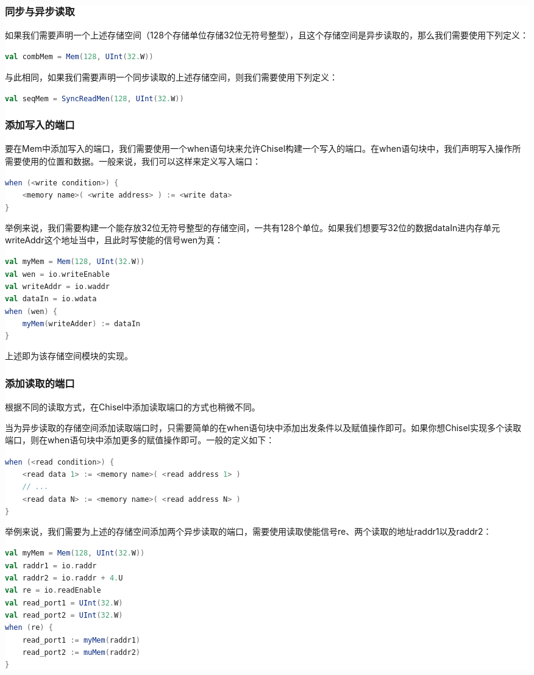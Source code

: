 ### 同步与异步读取

如果我们需要声明一个上述存储空间（128个存储单位存储32位无符号整型），且这个存储空间是异步读取的，那么我们需要使用下列定义：

```scala
val combMem = Mem(128, UInt(32.W))
```

与此相同，如果我们需要声明一个同步读取的上述存储空间，则我们需要使用下列定义：

```scala
val seqMem = SyncReadMen(128, UInt(32.W))
```

### 添加写入的端口

要在Mem中添加写入的端口，我们需要使用一个when语句块来允许Chisel构建一个写入的端口。在when语句块中，我们声明写入操作所需要使用的位置和数据。一般来说，我们可以这样来定义写入端口：

```scala
when (<write condition>) {
    <memory name>( <write address> ) := <write data>
}
```

举例来说，我们需要构建一个能存放32位无符号整型的存储空间，一共有128个单位。如果我们想要写32位的数据dataIn进内存单元writeAddr这个地址当中，且此时写使能的信号wen为真：

```scala
val myMem = Mem(128, UInt(32.W))
val wen = io.writeEnable
val writeAddr = io.waddr
val dataIn = io.wdata
when (wen) {
    myMem(writeAdder) := dataIn
}
```

上述即为该存储空间模块的实现。

### 添加读取的端口

根据不同的读取方式，在Chisel中添加读取端口的方式也稍微不同。

当为异步读取的存储空间添加读取端口时，只需要简单的在when语句块中添加出发条件以及赋值操作即可。如果你想Chisel实现多个读取端口，则在when语句块中添加更多的赋值操作即可。一般的定义如下：

```scala
when (<read condition>) {
    <read data 1> := <memory name>( <read address 1> )
    // ...
    <read data N> := <memory name>( <read address N> )
}
```

举例来说，我们需要为上述的存储空间添加两个异步读取的端口，需要使用读取使能信号re、两个读取的地址raddr1以及raddr2：

```scala
val myMem = Mem(128, UInt(32.W))
val raddr1 = io.raddr
val raddr2 = io.raddr + 4.U
val re = io.readEnable
val read_port1 = UInt(32.W)
val read_port2 = UInt(32.W)
when (re) {
    read_port1 := myMem(raddr1)
    read_port2 := muMem(raddr2)
}
```
